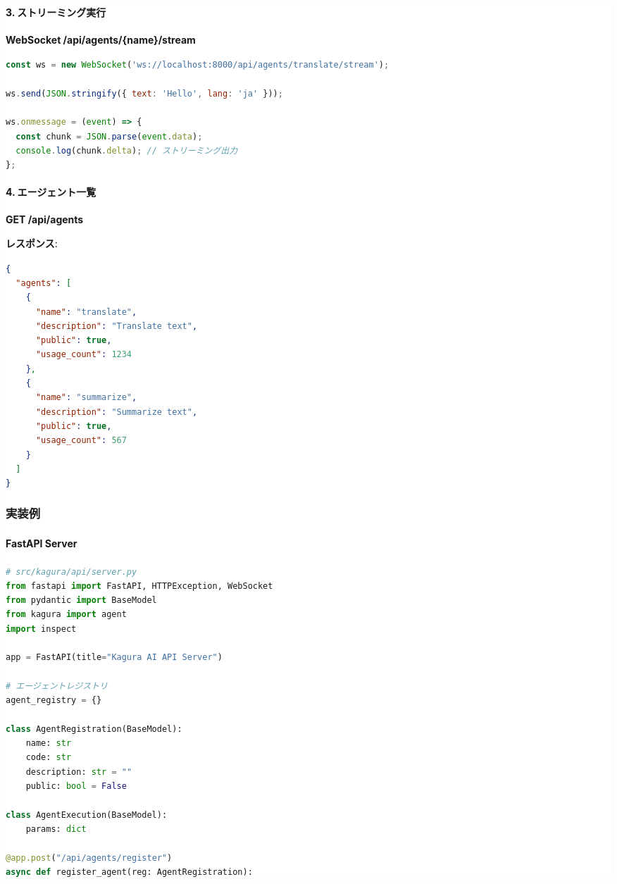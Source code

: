 #### 3. ストリーミング実行

**WebSocket /api/agents/{name}/stream**

```javascript
const ws = new WebSocket('ws://localhost:8000/api/agents/translate/stream');

ws.send(JSON.stringify({ text: 'Hello', lang: 'ja' }));

ws.onmessage = (event) => {
  const chunk = JSON.parse(event.data);
  console.log(chunk.delta); // ストリーミング出力
};
```

#### 4. エージェント一覧

**GET /api/agents**

**レスポンス**:
```json
{
  "agents": [
    {
      "name": "translate",
      "description": "Translate text",
      "public": true,
      "usage_count": 1234
    },
    {
      "name": "summarize",
      "description": "Summarize text",
      "public": true,
      "usage_count": 567
    }
  ]
}
```

### 実装例

#### FastAPI Server

```python
# src/kagura/api/server.py
from fastapi import FastAPI, HTTPException, WebSocket
from pydantic import BaseModel
from kagura import agent
import inspect

app = FastAPI(title="Kagura AI API Server")

# エージェントレジストリ
agent_registry = {}

class AgentRegistration(BaseModel):
    name: str
    code: str
    description: str = ""
    public: bool = False

class AgentExecution(BaseModel):
    params: dict

@app.post("/api/agents/register")
async def register_agent(reg: AgentRegistration):
```